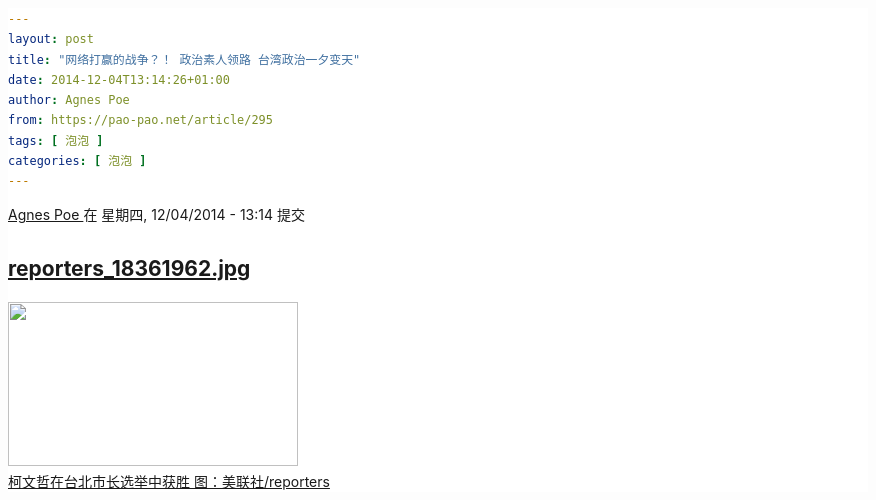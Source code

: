 ```yaml
---
layout: post
title: "网络打赢的战争？！ 政治素人领路 台湾政治一夕变天"
date: 2014-12-04T13:14:26+01:00
author: Agnes Poe
from: https://pao-pao.net/article/295
tags: [ 泡泡 ]
categories: [ 泡泡 ]
---
```


<section class="clearfix" id="content" role="main">
 <div class="region region-content">
  <div class="block block-system" id="block-system-main">
   <div class="content">
    <div about="/article/295" class="node node-pao-pao-article node-promoted node-full view-mode-full clearfix" id="node-295" typeof="sioc:Item foaf:Document">
     <span class="rdf-meta element-hidden" content="网络打赢的战争？！ 政治素人领路 台湾政治一夕变天" property="dc:title">
     </span>
     <span class="rdf-meta element-hidden" content="1" datatype="xsd:integer" property="sioc:num_replies">
     </span>
     <div class="submitted">
      <span content="2014-12-04T13:14:26+01:00" datatype="xsd:dateTime" property="dc:date dc:created" rel="sioc:has_creator">
       <a about="/author/54" class="username" datatype="" href="/author/54" property="foaf:name" title="查看用户资料" typeof="sioc:UserAccount" xml:lang="">
        Agnes Poe
       </a>
       在 星期四, 12/04/2014 - 13:14 提交
      </span>
     </div>
     <div class="content">
      <div class="field field-name-field-image field-type-image field-label-hidden">
       <div class="field-items">
        <div class="field-item even">
         <div class="file file-image file-image-jpeg" id="file-764--2">
          <h2 class="element-invisible">
           <a href="/file/764">
            reporters_18361962.jpg
           </a>
          </h2>
          <div class="content">
           <img alt="" height="164" src="https://pao-pao.net/sites/pao-pao.net/files/styles/article_detail/public/reporters_18361962.jpg?itok=aA29sHKX" title="" typeof="foaf:Image" width="290"/>
           <div class="field field-name-field-image-source field-type-link-field field-label-hidden">
            <div class="field-items">
             <div class="field-item even">
              <a href="http://store.reporters.be/zoom.pgi?UNID=czynejgtulhualjpvqepclicywiztpkvpijtrpmlaugbfqqbgurjgzmewuepjolzgwbucsdofjdfdzgkzglfwbhdwyncyzhutljdzucwovkyakj&amp;OBJET=18361962&amp;TY=1&amp;TR=7000&amp;RI=2515506">
               柯文哲在台北市长选举中获胜 图：美联社/reporters
              </a>
             </div>
            </div>
           </div>
          </div>
         </div>
        </div>
       </div>
      </div>
      <div class="field field-name-title field-type-ds field-label-hidden">
       <div class="field-items">